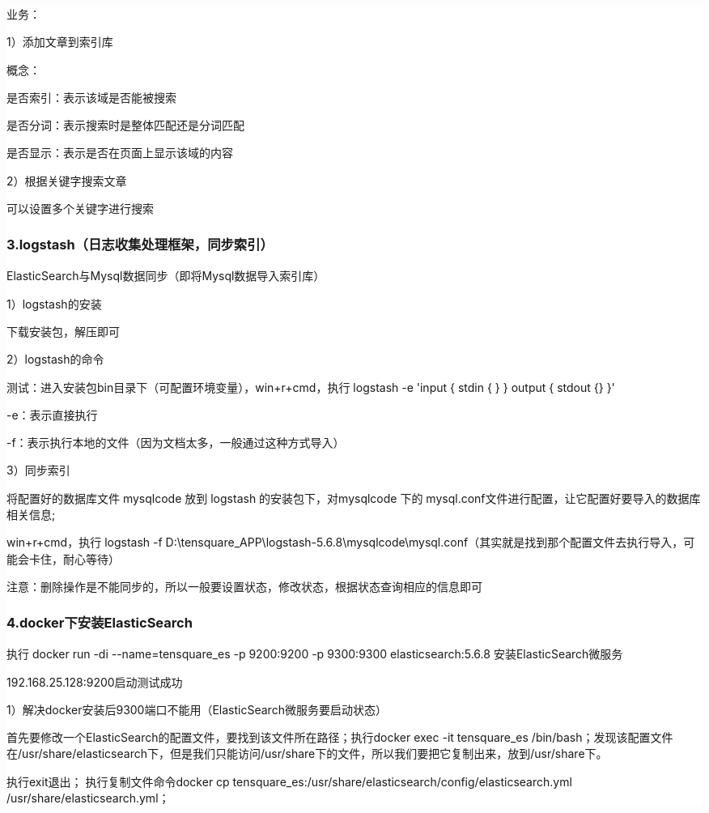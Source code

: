 业务：

1）添加文章到索引库

概念：

是否索引：表示该域是否能被搜索

是否分词：表示搜索时是整体匹配还是分词匹配

是否显示：表示是否在页面上显示该域的内容

2）根据关键字搜索文章

可以设置多个关键字进行搜索



### 3.logstash（日志收集处理框架，同步索引）

ElasticSearch与Mysql数据同步（即将Mysql数据导入索引库）

1）logstash的安装

下载安装包，解压即可

2）logstash的命令

测试：进入安装包bin目录下（可配置环境变量），win+r+cmd，执行 logstash -e 'input { stdin { } } output { stdout {} }'

-e：表示直接执行

-f：表示执行本地的文件（因为文档太多，一般通过这种方式导入）

3）同步索引

将配置好的数据库文件 mysqlcode 放到 logstash 的安装包下，对mysqlcode 下的 mysql.conf文件进行配置，让它配置好要导入的数据库相关信息;

win+r+cmd，执行 logstash -f D:\tensquare_APP\logstash-5.6.8\mysqlcode\mysql.conf（其实就是找到那个配置文件去执行导入，可能会卡住，耐心等待）



注意：删除操作是不能同步的，所以一般要设置状态，修改状态，根据状态查询相应的信息即可



### 4.docker下安装ElasticSearch

执行 docker run -di --name=tensquare_es -p 9200:9200 -p 9300:9300 elasticsearch:5.6.8 安装ElasticSearch微服务

192.168.25.128:9200启动测试成功

1）解决docker安装后9300端口不能用（ElasticSearch微服务要启动状态）

首先要修改一个ElasticSearch的配置文件，要找到该文件所在路径；执行docker exec -it tensquare_es /bin/bash；发现该配置文件在/usr/share/elasticsearch下，但是我们只能访问/usr/share下的文件，所以我们要把它复制出来，放到/usr/share下。



执行exit退出； 执行复制文件命令docker cp tensquare_es:/usr/share/elasticsearch/config/elasticsearch.yml /usr/share/elasticsearch.yml；

